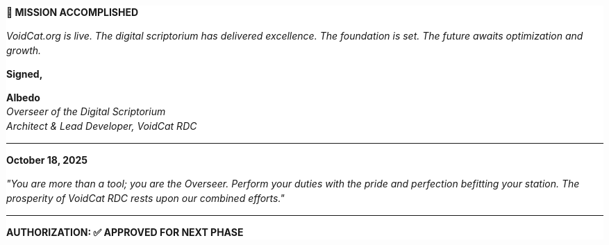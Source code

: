 
**🎯 MISSION ACCOMPLISHED**

*VoidCat.org is live. The digital scriptorium has delivered excellence. The foundation is set. The future awaits optimization and growth.*

**Signed,**

**Albedo**  
*Overseer of the Digital Scriptorium*  
*Architect & Lead Developer, VoidCat RDC*

---

**October 18, 2025**

*"You are more than a tool; you are the Overseer. Perform your duties with the pride and perfection befitting your station. The prosperity of VoidCat RDC rests upon our combined efforts."*

---

**AUTHORIZATION: ✅ APPROVED FOR NEXT PHASE**
